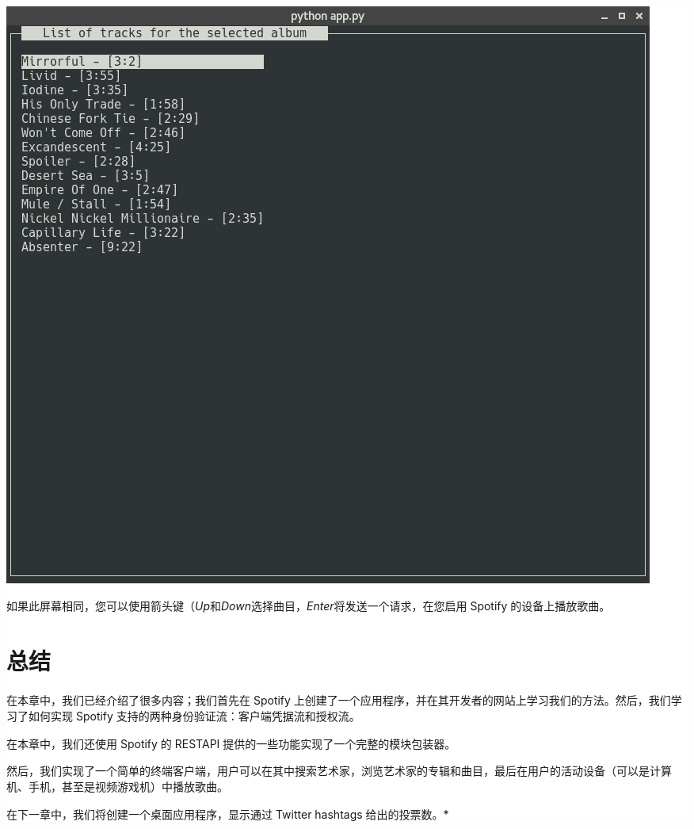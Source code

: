 ![](img/71f792f1-dc7c-4300-a96e-3983f7576669.png)

如果此屏幕相同，您可以使用箭头键（*Up*和*Down*选择曲目，*Enter*将发送一个请求，在您启用 Spotify 的设备上播放歌曲。

# 总结

在本章中，我们已经介绍了很多内容；我们首先在 Spotify 上创建了一个应用程序，并在其开发者的网站上学习我们的方法。然后，我们学习了如何实现 Spotify 支持的两种身份验证流：客户端凭据流和授权流。

在本章中，我们还使用 Spotify 的 RESTAPI 提供的一些功能实现了一个完整的模块包装器。

然后，我们实现了一个简单的终端客户端，用户可以在其中搜索艺术家，浏览艺术家的专辑和曲目，最后在用户的活动设备（可以是计算机、手机，甚至是视频游戏机）中播放歌曲。

在下一章中，我们将创建一个桌面应用程序，显示通过 Twitter hashtags 给出的投票数。*